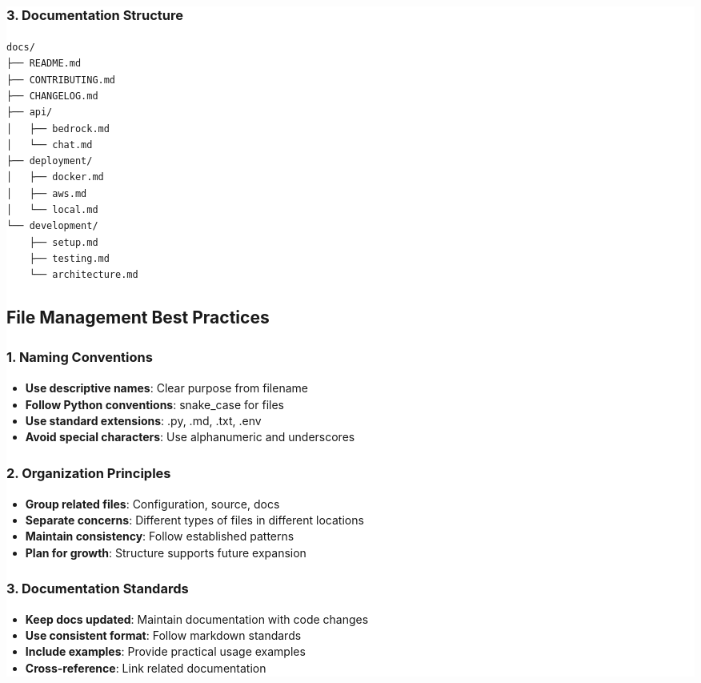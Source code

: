 ### 3. Documentation Structure
```
docs/
├── README.md
├── CONTRIBUTING.md
├── CHANGELOG.md
├── api/
│   ├── bedrock.md
│   └── chat.md
├── deployment/
│   ├── docker.md
│   ├── aws.md
│   └── local.md
└── development/
    ├── setup.md
    ├── testing.md
    └── architecture.md
```

## File Management Best Practices

### 1. Naming Conventions
- **Use descriptive names**: Clear purpose from filename
- **Follow Python conventions**: snake_case for files
- **Use standard extensions**: .py, .md, .txt, .env
- **Avoid special characters**: Use alphanumeric and underscores

### 2. Organization Principles
- **Group related files**: Configuration, source, docs
- **Separate concerns**: Different types of files in different locations
- **Maintain consistency**: Follow established patterns
- **Plan for growth**: Structure supports future expansion

### 3. Documentation Standards
- **Keep docs updated**: Maintain documentation with code changes
- **Use consistent format**: Follow markdown standards
- **Include examples**: Provide practical usage examples
- **Cross-reference**: Link related documentation
